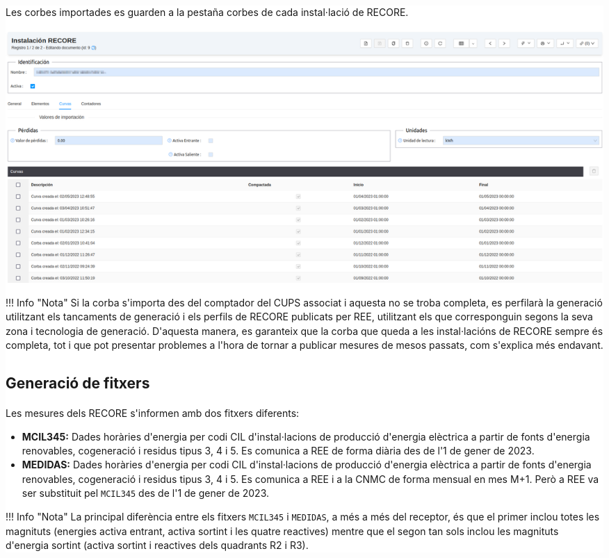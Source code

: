 Les corbes importades es guarden a la pestaña corbes de cada instal·lació de RECORE.

[ ![Corbes RECORE](_static/medidas/regimen_especial_curvas.png)](_static/medidas/regimen_especial_curvas.png)

!!! Info "Nota"
    Si la corba s'importa des del comptador del CUPS associat i aquesta no se troba completa, es perfilarà la generació
    utilitzant els tancaments de generació i els perfils de RECORE publicats per REE, utilitzant els que corresponguin 
    segons la seva zona i tecnologia de generació. D'aquesta manera, es garanteix que la corba que queda a les instal·lacións 
    de RECORE sempre és completa, tot i que pot presentar problemes a l'hora de tornar a publicar mesures de mesos passats,
    com s'explica més endavant.

## Generació de fitxers

Les mesures dels RECORE s'informen amb dos fitxers diferents:

* **MCIL345:** Dades horàries d'energia per codi CIL d'instal·lacions de
  producció d'energia elèctrica a partir de fonts d'energia renovables,
  cogeneració i residus tipus 3, 4 i 5. Es comunica a REE de forma diària des de l'1 de gener de 2023.
* **MEDIDAS:** Dades horàries d'energia per codi CIL d'instal·lacions de
  producció d'energia elèctrica a partir de fonts d'energia renovables,
  cogeneració i residus tipus 3, 4 i 5. Es comunica a REE i a la CNMC de forma mensual en mes M+1. Però a REE va 
  ser substituit pel `MCIL345` des de l'1 de gener de 2023.

!!! Info "Nota"
    La principal diferència entre els fitxers `MCIL345` i `MEDIDAS`, a més a més del receptor, és que el primer inclou
    totes les magnituts (energies activa entrant, activa sortint i les quatre reactives) mentre que el segon tan sols inclou
    les magnituts d'energia sortint (activa sortint i reactives dels quadrants R2 i R3).

